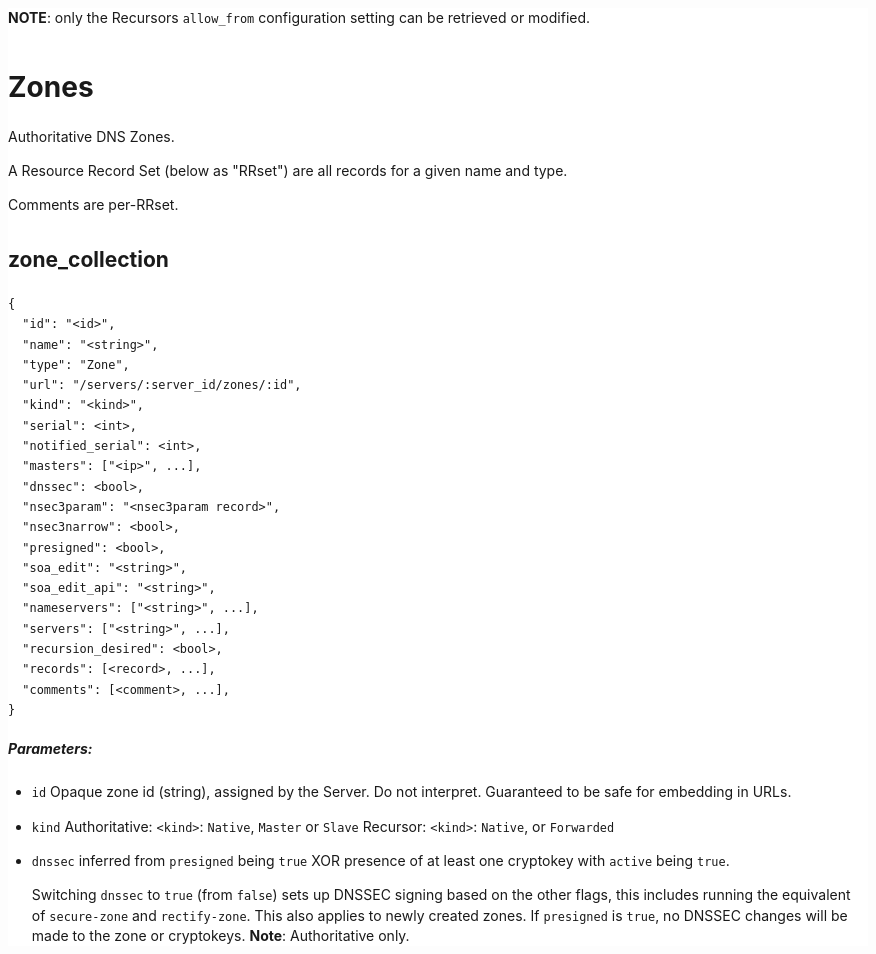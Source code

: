 **NOTE**: only the Recursors `allow_from` configuration setting can be retrieved or modified.


Zones
=====

Authoritative DNS Zones.

A Resource Record Set (below as "RRset") are all records for a given name and type.

Comments are per-RRset.


zone_collection
---------------

    {
      "id": "<id>",
      "name": "<string>",
      "type": "Zone",
      "url": "/servers/:server_id/zones/:id",
      "kind": "<kind>",
      "serial": <int>,
      "notified_serial": <int>,
      "masters": ["<ip>", ...],
      "dnssec": <bool>,
      "nsec3param": "<nsec3param record>",
      "nsec3narrow": <bool>,
      "presigned": <bool>,
      "soa_edit": "<string>",
      "soa_edit_api": "<string>",
      "nameservers": ["<string>", ...],
      "servers": ["<string>", ...],
      "recursion_desired": <bool>,
      "records": [<record>, ...],
      "comments": [<comment>, ...],
    }


##### Parameters:

* `id`
  Opaque zone id (string), assigned by the Server. Do not interpret.
  Guaranteed to be safe for embedding in URLs.

* `kind`
  Authoritative: `<kind>`: `Native`, `Master` or `Slave`
  Recursor: `<kind>`: `Native`, or `Forwarded`

* `dnssec`
  inferred from `presigned` being `true` XOR presence of at
  least one cryptokey with `active` being `true`.

  Switching `dnssec` to `true` (from `false`) sets up DNSSEC signing
  based on the other flags, this includes running the equivalent of
  `secure-zone` and `rectify-zone`. This also applies to newly created
  zones.
  If `presigned` is `true`, no DNSSEC changes will be made to the zone
  or cryptokeys.
  **Note**: Authoritative only.
